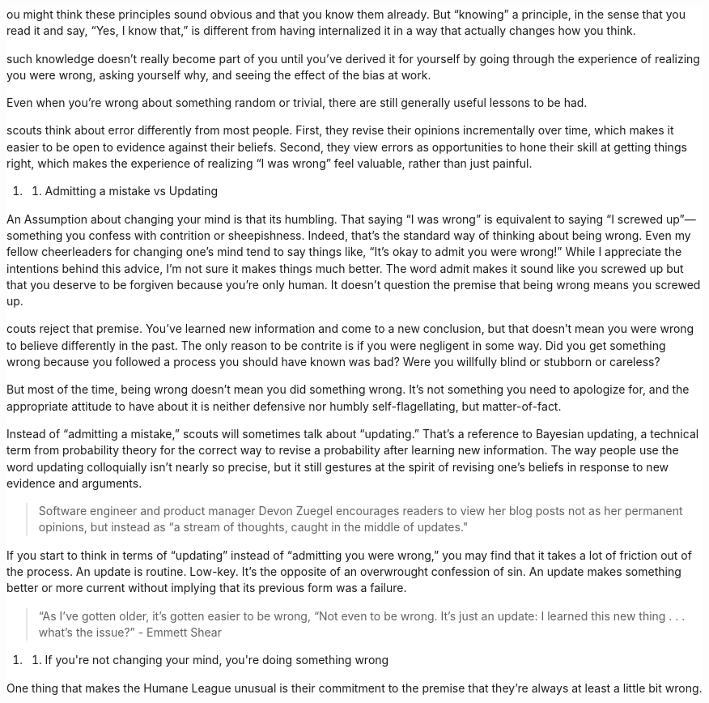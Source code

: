 ou might think these principles sound obvious and that you know them already. But “knowing” a principle, in the sense that you read it and say, “Yes, I know that,” is different from having internalized it in a way that actually changes how you think.   
   
such knowledge doesn’t really become part of you until you’ve derived it for yourself by going through the experience of realizing you were wrong, asking yourself why, and seeing the effect of the bias at work.   
   
Even when you’re wrong about something random or trivial, there are still generally useful lessons to be had.   
   
scouts think about error differently from most people. First, they revise their opinions incrementally over time, which makes it easier to be open to evidence against their beliefs. Second, they view errors as opportunities to hone their skill at getting things right, which makes the experience of realizing “I was wrong” feel valuable, rather than just painful.   
   
1.  1.  Admitting a mistake vs Updating   
   
An Assumption about changing your mind is that its humbling. That saying “I was wrong” is equivalent to saying “I screwed up”—something you confess with contrition or sheepishness. Indeed, that’s the standard way of thinking about being wrong. Even my fellow cheerleaders for changing one’s mind tend to say things like, “It’s okay to admit you were wrong\!” While I appreciate the intentions behind this advice, I’m not sure it makes things much better. The word admit makes it sound like you screwed up but that you deserve to be forgiven because you’re only human. It doesn’t question the premise that being wrong means you screwed up.   
   
couts reject that premise. You’ve learned new information and come to a new conclusion, but that doesn’t mean you were wrong to believe differently in the past. The only reason to be contrite is if you were negligent in some way. Did you get something wrong because you followed a process you should have known was bad? Were you willfully blind or stubborn or careless?   
   
But most of the time, being wrong doesn’t mean you did something wrong. It’s not something you need to apologize for, and the appropriate attitude to have about it is neither defensive nor humbly self-flagellating, but matter-of-fact.   
   
Instead of “admitting a mistake,” scouts will sometimes talk about “updating.” That’s a reference to Bayesian updating, a technical term from probability theory for the correct way to revise a probability after learning new information. The way people use the word updating colloquially isn’t nearly so precise, but it still gestures at the spirit of revising one’s beliefs in response to new evidence and arguments.   
   
> Software engineer and product manager Devon Zuegel encourages readers to view her blog posts not as her permanent opinions, but instead as “a stream of thoughts, caught in the middle of updates."   
   
If you start to think in terms of “updating” instead of “admitting you were wrong,” you may find that it takes a lot of friction out of the process. An update is routine. Low-key. It’s the opposite of an overwrought confession of sin. An update makes something better or more current without implying that its previous form was a failure.   
   
> “As I’ve gotten older, it’s gotten easier to be wrong, “Not even to be wrong. It’s just an update: I learned this new thing . . . what’s the issue?” - Emmett Shear   
   
1.  1.  If you're not changing your mind, you're doing something wrong   
   
One thing that makes the Humane League unusual is their commitment to the premise that they’re always at least a little bit wrong.   
   
